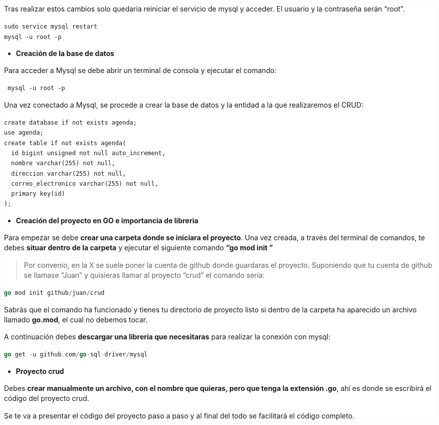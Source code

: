 Tras realizar estos cambios solo quedaría reiniciar el servicio de mysql y acceder. El usuario y la contraseña serán “root”.

```code
sudo service mysql restart
mysql -u root -p
```

- **Creación de la base de datos**

Para acceder a Mysql se debe abrir un terminal de consola y ejecutar el comando:

```code
 mysql -u root -p
 ```

Una vez conectado a Mysql, se procede a crear la base de datos y la entidad a la que realizaremos el CRUD:

```code
create database if not exists agenda;
use agenda;
create table if not exists agenda(
  id bigint unsigned not null auto_increment,
  nombre varchar(255) not null,
  direccion varchar(255) not null,
  correo_electronico varchar(255) not null,
  primary key(id)
);
```

- **Creación del proyecto en GO e importancia de libreria**

Para empezar se debe **crear una carpeta donde se iniciara el proyecto**. Una vez creada, a través del terminal de comandos, te debes **situar dentro de la carpeta** y ejecutar el siguiente comando **“go mod init <X>”**
> Por convenio, en la X se suele poner la cuenta de github donde guardaras el proyecto. Suponiendo que tu cuenta de github se llamase “Juan” y quisieras llamar al proyecto “crud” el comando sería:

```go
go mod init github/juan/crud
```

Sabrás que el comando ha funcionado y tienes tu directorio de proyecto listo si dentro de la carpeta ha aparecido un archivo llamado **go.mod**,  el cual no debemos tocar.

A continuación debes **descargar una librería que necesitaras** para realizar la conexión con mysql:

```go
go get -u github.com/go-sql-driver/mysql
```

- **Proyecto crud**

Debes **crear manualmente un archivo, con el nombre que quieras, pero que tenga la extensión .go**, ahí es donde se escribirá el código del proyecto crud.

Se te va a presentar el código del proyecto paso a paso y al final del todo se facilitará el código completo.
